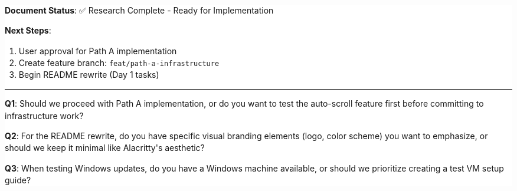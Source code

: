 **Document Status**: ✅ Research Complete - Ready for Implementation

**Next Steps**: 
1. User approval for Path A implementation
2. Create feature branch: `feat/path-a-infrastructure`
3. Begin README rewrite (Day 1 tasks)

---

**Q1**: Should we proceed with Path A implementation, or do you want to test the auto-scroll feature first before committing to infrastructure work?

**Q2**: For the README rewrite, do you have specific visual branding elements (logo, color scheme) you want to emphasize, or should we keep it minimal like Alacritty's aesthetic?

**Q3**: When testing Windows updates, do you have a Windows machine available, or should we prioritize creating a test VM setup guide?
